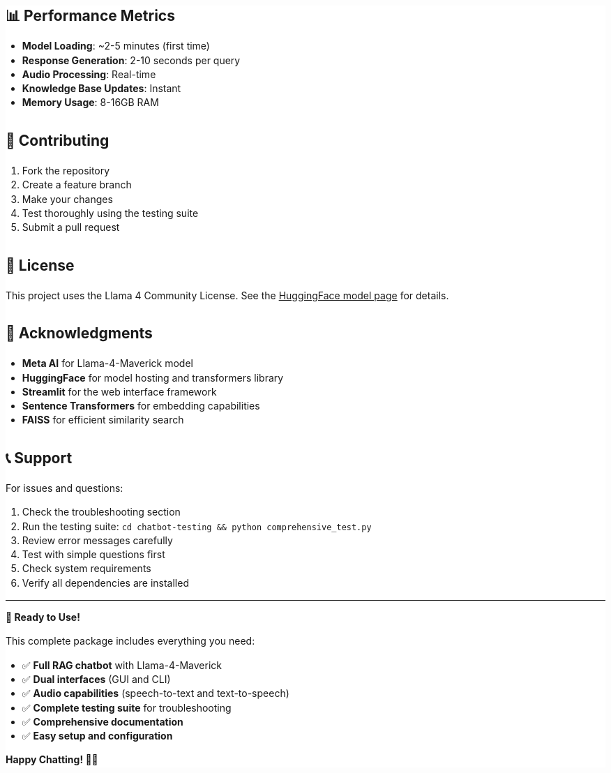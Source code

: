 ## 📊 Performance Metrics

- **Model Loading**: ~2-5 minutes (first time)
- **Response Generation**: 2-10 seconds per query
- **Audio Processing**: Real-time
- **Knowledge Base Updates**: Instant
- **Memory Usage**: 8-16GB RAM

## 🤝 Contributing

1. Fork the repository
2. Create a feature branch
3. Make your changes
4. Test thoroughly using the testing suite
5. Submit a pull request

## 📄 License

This project uses the Llama 4 Community License. See the [HuggingFace model page](https://huggingface.co/meta-llama/Llama-4-Maverick-17B-128E-Instruct) for details.

## 🙏 Acknowledgments

- **Meta AI** for Llama-4-Maverick model
- **HuggingFace** for model hosting and transformers library
- **Streamlit** for the web interface framework
- **Sentence Transformers** for embedding capabilities
- **FAISS** for efficient similarity search

## 📞 Support

For issues and questions:
1. Check the troubleshooting section
2. Run the testing suite: `cd chatbot-testing && python comprehensive_test.py`
3. Review error messages carefully
4. Test with simple questions first
5. Check system requirements
6. Verify all dependencies are installed

---

**🎉 Ready to Use!** 

This complete package includes everything you need:
- ✅ **Full RAG chatbot** with Llama-4-Maverick
- ✅ **Dual interfaces** (GUI and CLI)
- ✅ **Audio capabilities** (speech-to-text and text-to-speech)
- ✅ **Complete testing suite** for troubleshooting
- ✅ **Comprehensive documentation**
- ✅ **Easy setup and configuration**

**Happy Chatting! 🤖✨** 